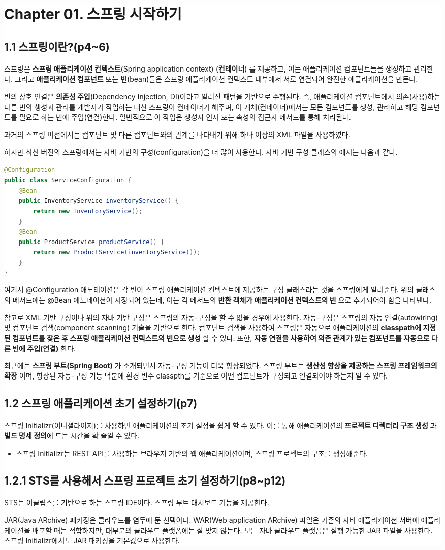 # Chapter 01. 스프링 시작하기

## 1.1 스프링이란?(p4~6)

스프링은 **스프링 애플리케이션 컨텍스트**(Spring application context) (**컨테이너**) 를 제공하고, 이는 애플리케이션 컴포넌트들을 생성하고 관리한다. 그리고 **애플리케이션 컴포넌트** 또는 **빈**(bean)들은 스프링 애플리케이션 컨텍스트 내부에서 서로 연결되어 완전한 애플리케이션을 만든다.

빈의 상호 연결은 **의존성 주입**(Dependency Injection, DI)이라고 알려진 패턴을 기반으로 수행된다. 즉, 애플리케이션 컴포넌트에서 의존(사용)하는 다른 빈의 생성과 관리를 개발자가 작업하는 대신 스프링이 컨테이너가 해주며, 이 개체(컨테이너)에서는 모든 컴포넌트를 생성, 관리하고 해당 컴포넌트를 필요로 하는 빈에 주입(연결)한다. 일반적으로 이 작업은 생성자 인자 또는 속성의 접근자 메서드를 통해 처리된다. 

과거의 스프링 버전에서는 컴포넌트 및 다른 컴포넌트와의 관계를 나타내기 위해 하나 이상의 XML 파일을 사용하였다. 

하지만 최신 버전의 스프링에서는 자바 기반의 구성(configuration)을 더 많이 사용한다. 자바 기반 구성 클래스의 예시는 다음과 같다.

```java
@Configuration
public class ServiceConfiguration {
    @Bean
    public InventoryService inventoryService() {
        return new InventoryService();
    }
    @Bean
    public ProductService productService() {
        return new ProductService(inventoryService());
    }
}
```

여기서 @Configuration 애노테이션은 각 빈이 스프링 애플리케이션 컨텍스트에 제공하는 구성 클래스라는 것을 스프링에게 알려준다. 위의 클래스의 메서드에는 @Bean 애노테이션이 지정되어 있는데, 이는 각 메서드의 **반환 객체가 애플리케이션 컨텍스트의 빈** 으로 추가되어야 함을 나타낸다. 

참고로 XML 기반 구성이나 위의 자바 기반 구성은 스프링의 자동-구성을 할 수 없을 경우에 사용한다. 자동-구성은 스프링의 자동 연결(autowiring) 및 컴포넌트 검색(component scanning) 기술을 기반으로 한다. 컴포넌트 검색을 사용하여 스프링은 자동으로 애플리케이션의 **classpath에 지정된 컴포넌트를 찾은 후 스프링 애플리케이션 컨텍스트의 빈으로 생성** 할 수 있다. 또한, **자동 연결을 사용하여 의존 관계가 있는 컴포넌트를 자동으로 다른 빈에 주입(연결)** 한다.

최근에는 **스프링 부트(Spring Boot)** 가 소개되면서 자동-구성 기능이 더욱 향상되었다. 스프링 부트는 **생산성 향상을 제공하는 스프링 프레임워크의 확장** 이며, 향상된 자동-구성 기능 덕분에 환경 변수 classpth를 기준으로 어떤 컴포넌트가 구성되고 연결되어야 하는지 알 수 있다.

## 1.2 스프링 애플리케이션 초기 설정하기(p7)

스프링 Initializr(이니셜라이저)를 사용하면 애플리케이션의 초기 설정을 쉽게 할 수 있다. 이를 통해 애플리케이션의 **프로젝트 디렉터리 구조 생성** 과  **빌드 명세 정의**에 드는 시간을 확 줄일 수 있다.

- 스프링 Initializr는 REST API를 사용하는 브라우저 기반의 웹 애플리케이션이며, 스프링 프로젝트의 구조를 생성해준다. 

## 1.2.1 STS를 사용해서 스프링 프로젝트 초기 설정하기(p8~p12)

STS는 이클립스를 기반으로 하는 스프링 IDE이다. 스프링 부트 대시보드 기능을 제공한다.

JAR(Java ARchive) 패키징은 클라우드를 염두에 둔 선택이다. WAR(Web application ARchive) 파일은 기존의 자바 애플리케이션 서버에 애플리케이션을 배포할 때는 적합하지만, 대부분의 클라우드 플랫폼에는 잘 맞지 않는다. 모든 자바 클라우드 플랫폼은 실행 가능한 JAR 파일을 사용한다. 스프링 Initializr에서도 JAR 패키징을 기본값으로 사용한다.
